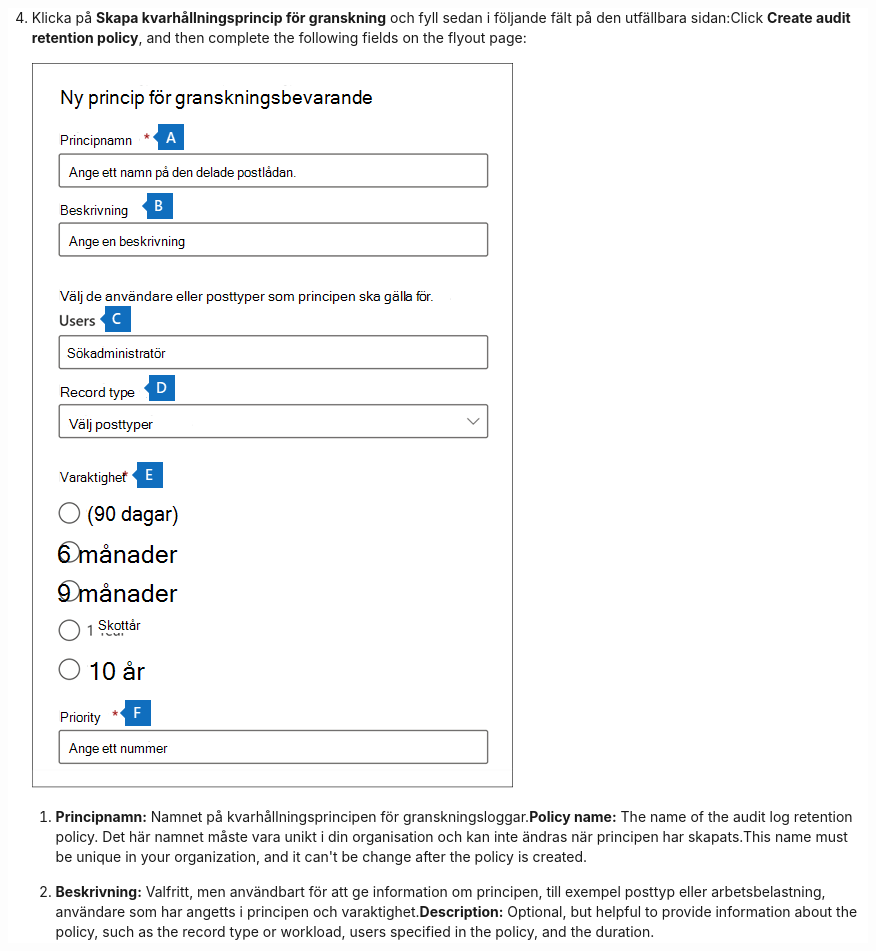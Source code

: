 4. <span data-ttu-id="8f4f8-132">Klicka på **Skapa kvarhållningsprincip för granskning** och fyll sedan i följande fält på den utfällbara sidan:</span><span class="sxs-lookup"><span data-stu-id="8f4f8-132">Click **Create audit retention policy**, and then complete the following fields on the flyout page:</span></span>

   ![Den utfällbara sidan Ny kvarhållningsprincip för granskning](../media/CreateAuditLogRetentionPolicy.png)

   1. <span data-ttu-id="8f4f8-134">**Principnamn:** Namnet på kvarhållningsprincipen för granskningsloggar.</span><span class="sxs-lookup"><span data-stu-id="8f4f8-134">**Policy name:** The name of the audit log retention policy.</span></span> <span data-ttu-id="8f4f8-135">Det här namnet måste vara unikt i din organisation och kan inte ändras när principen har skapats.</span><span class="sxs-lookup"><span data-stu-id="8f4f8-135">This name must be unique in your organization, and it can't be change after the policy is created.</span></span>

   2. <span data-ttu-id="8f4f8-136">**Beskrivning:** Valfritt, men användbart för att ge information om principen, till exempel posttyp eller arbetsbelastning, användare som har angetts i principen och varaktighet.</span><span class="sxs-lookup"><span data-stu-id="8f4f8-136">**Description:** Optional, but helpful to provide information about the policy, such as the record type or workload, users specified in the policy, and the duration.</span></span>
